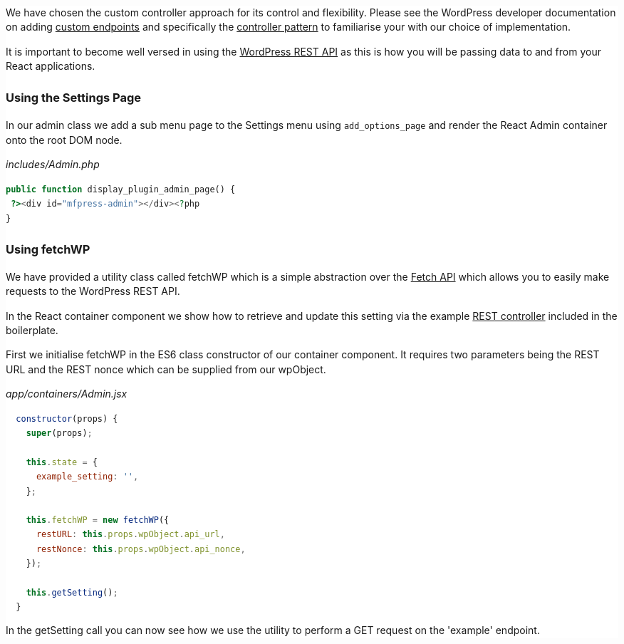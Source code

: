 We have chosen the custom controller approach for its control and flexibility. Please see the WordPress developer documentation on adding [custom endpoints](https://developer.wordpress.org/rest-api/extending-the-rest-api/adding-custom-endpoints/) and specifically the [controller pattern](https://developer.wordpress.org/rest-api/extending-the-rest-api/adding-custom-endpoints/#the-controller-pattern) to familiarise your with our choice of implementation.

It is important to become well versed in using the [WordPress REST API](https://developer.wordpress.org/rest-api/) as this is how you will be passing data to and from your React applications.

### Using the Settings Page

In our admin class we add a sub menu page to the Settings menu using `add_options_page` and render the React Admin container onto the root DOM node.

_includes/Admin.php_

```php =163
public function display_plugin_admin_page() {
 ?><div id="mfpress-admin"></div><?php
}
```

### Using fetchWP

We have provided a utility class called fetchWP which is a simple abstraction over the [Fetch API](https://developer.mozilla.org/en/docs/Web/API/Fetch_API) which allows you to easily make requests to the WordPress REST API.

In the React container component we show how to retrieve and update this setting via the example [REST controller](#using-rest-controllers) included in the boilerplate.

First we initialise fetchWP in the ES6 class constructor of our container component. It requires two parameters being the REST URL and the REST nonce which can be supplied from our wpObject.

_app/containers/Admin.jsx_

```javascript =7
  constructor(props) {
    super(props);

    this.state = {
      example_setting: '',
    };

    this.fetchWP = new fetchWP({
      restURL: this.props.wpObject.api_url,
      restNonce: this.props.wpObject.api_nonce,
    });

    this.getSetting();
  }
```

In the getSetting call you can now see how we use the utility to perform a GET request on the 'example' endpoint.
